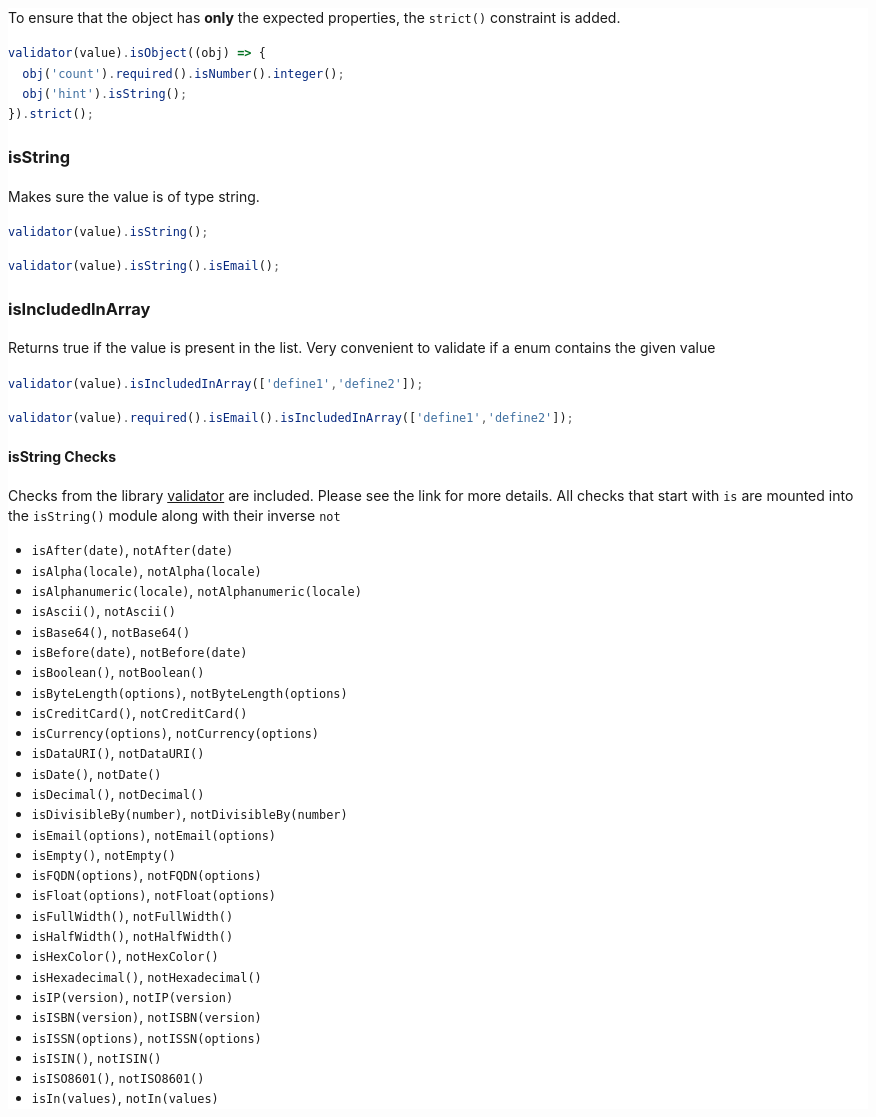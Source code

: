 To ensure that the object has **only** the expected properties, the `strict()` constraint is added.

```javascript
validator(value).isObject((obj) => {
  obj('count').required().isNumber().integer();
  obj('hint').isString();
}).strict();
```

### isString

Makes sure the value is of type string.

```javascript
validator(value).isString();
```

```javascript
validator(value).isString().isEmail();
```

### isIncludedInArray

Returns true if the value is present in the list.
Very convenient to validate if a enum contains the given value

```javascript
validator(value).isIncludedInArray(['define1','define2']);
```

```javascript
validator(value).required().isEmail().isIncludedInArray(['define1','define2']);
```

#### isString Checks

Checks from the library [validator](https://www.npmjs.com/package/validator) are included. Please see the link for more details.
All checks that start with `is` are mounted into the `isString()` module along with their inverse `not`

* `isAfter(date)`, `notAfter(date)`
* `isAlpha(locale)`, `notAlpha(locale)`
* `isAlphanumeric(locale)`, `notAlphanumeric(locale)`
* `isAscii()`, `notAscii()`
* `isBase64()`, `notBase64()`
* `isBefore(date)`, `notBefore(date)`
* `isBoolean()`, `notBoolean()`
* `isByteLength(options)`, `notByteLength(options)`
* `isCreditCard()`, `notCreditCard()`
* `isCurrency(options)`, `notCurrency(options)`
* `isDataURI()`, `notDataURI()`
* `isDate()`, `notDate()`
* `isDecimal()`, `notDecimal()`
* `isDivisibleBy(number)`, `notDivisibleBy(number)`
* `isEmail(options)`, `notEmail(options)`
* `isEmpty()`, `notEmpty()`
* `isFQDN(options)`, `notFQDN(options)`
* `isFloat(options)`, `notFloat(options)`
* `isFullWidth()`, `notFullWidth()`
* `isHalfWidth()`, `notHalfWidth()`
* `isHexColor()`, `notHexColor()`
* `isHexadecimal()`, `notHexadecimal()`
* `isIP(version)`, `notIP(version)`
* `isISBN(version)`, `notISBN(version)`
* `isISSN(options)`, `notISSN(options)`
* `isISIN()`, `notISIN()`
* `isISO8601()`, `notISO8601()`
* `isIn(values)`, `notIn(values)`